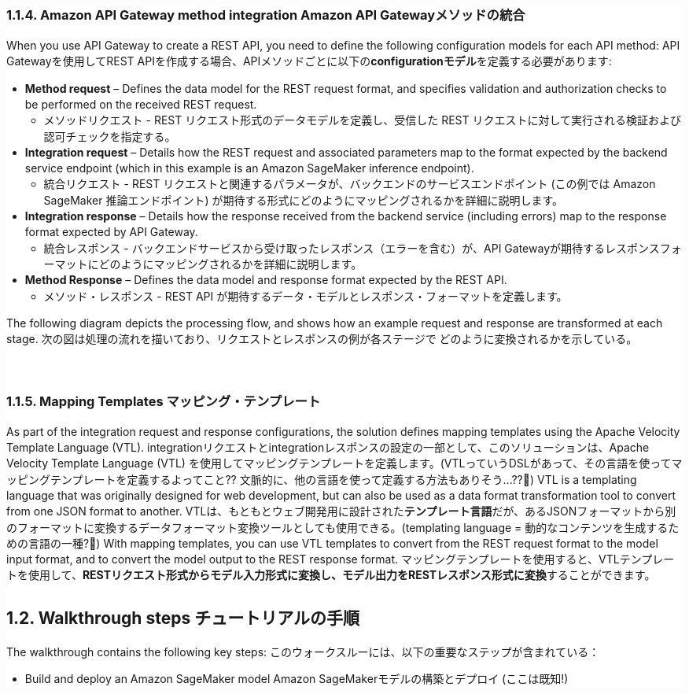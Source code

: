 

### 1.1.4. Amazon API Gateway method integration Amazon API Gatewayメソッドの統合

When you use API Gateway to create a REST API, you need to define the following configuration models for each API method:
API Gatewayを使用してREST APIを作成する場合、APIメソッドごとに以下の**configurationモデル**を定義する必要があります:

- **Method request** – Defines the data model for the REST request format, and specifies validation and authorization checks to be performed on the received REST request.
  - メソッドリクエスト - REST リクエスト形式のデータモデルを定義し、受信した REST リクエストに対して実行される検証および認可チェックを指定する。
- **Integration request** – Details how the REST request and associated parameters map to the format expected by the backend service endpoint (which in this example is an Amazon SageMaker inference endpoint).
  - 統合リクエスト - REST リクエストと関連するパラメータが、バックエンドのサービスエンドポイント (この例では Amazon SageMaker 推論エンドポイント) が期待する形式にどのようにマッピングされるかを詳細に説明します。
- **Integration response** – Details how the response received from the backend service (including errors) map to the response format expected by API Gateway.
  - 統合レスポンス - バックエンドサービスから受け取ったレスポンス（エラーを含む）が、API Gatewayが期待するレスポンスフォーマットにどのようにマッピングされるかを詳細に説明します。
- **Method Response** – Defines the data model and response format expected by the REST API.
  - メソッド・レスポンス - REST API が期待するデータ・モデルとレスポンス・フォーマットを定義します。

The following diagram depicts the processing flow, and shows how an example request and response are transformed at each stage.
次の図は処理の流れを描いており、リクエストとレスポンスの例が各ステージで どのように変換されるかを示している。

![]()

### 1.1.5. Mapping Templates マッピング・テンプレート

As part of the integration request and response configurations, the solution defines mapping templates using the Apache Velocity Template Language (VTL).
integrationリクエストとintegrationレスポンスの設定の一部として、このソリューションは、Apache Velocity Template Language (VTL) を使用してマッピングテンプレートを定義します。(VTLっていうDSLがあって、その言語を使ってマッピングテンプレートを定義するよってこと?? 文脈的に、他の言語を使って定義する方法もありそう...??:thinking:)
VTL is a templating language that was originally designed for web development, but can also be used as a data format transformation tool to convert from one JSON format to another.
VTLは、もともとウェブ開発用に設計された**テンプレート言語**だが、あるJSONフォーマットから別のフォーマットに変換するデータフォーマット変換ツールとしても使用できる。(templating language = 動的なコンテンツを生成するための言語の一種?:thinking:)
With mapping templates, you can use VTL templates to convert from the REST request format to the model input format, and to convert the model output to the REST response format.
マッピングテンプレートを使用すると、VTLテンプレートを使用して、**RESTリクエスト形式からモデル入力形式に変換し、モデル出力をRESTレスポンス形式に変換**することができます。



## 1.2. Walkthrough steps チュートリアルの手順

The walkthrough contains the following key steps:
このウォークスルーには、以下の重要なステップが含まれている：

- Build and deploy an Amazon SageMaker model
Amazon SageMakerモデルの構築とデプロイ (ここは既知!)
